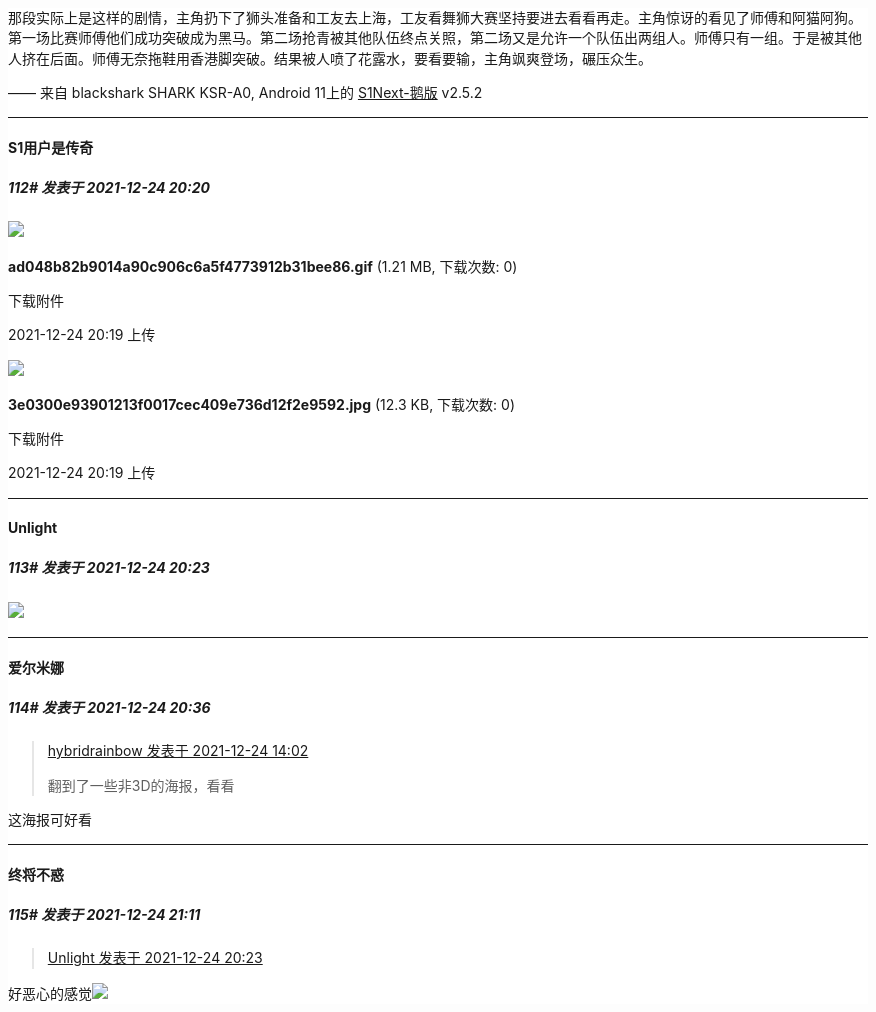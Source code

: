 那段实际上是这样的剧情，主角扔下了狮头准备和工友去上海，工友看舞狮大赛坚持要进去看看再走。主角惊讶的看见了师傅和阿猫阿狗。第一场比赛师傅他们成功突破成为黑马。第二场抢青被其他队伍终点关照，第二场又是允许一个队伍出两组人。师傅只有一组。于是被其他人挤在后面。师傅无奈拖鞋用香港脚突破。结果被人喷了花露水，要看要输，主角飒爽登场，碾压众生。

—— 来自 blackshark SHARK KSR-A0, Android 11上的 [S1Next-鹅版](https://github.com/ykrank/S1-Next/releases) v2.5.2



*****

####  S1用户是传奇  
##### 112#       发表于 2021-12-24 20:20

<img src="https://img.saraba1st.com/forum/202112/24/201912jpxqx7qvgxguyzjg.gif" referrerpolicy="no-referrer">

<strong>ad048b82b9014a90c906c6a5f4773912b31bee86.gif</strong> (1.21 MB, 下载次数: 0)

下载附件

2021-12-24 20:19 上传

<img src="https://img.saraba1st.com/forum/202112/24/201907mrrz27rio67o47gx.jpg" referrerpolicy="no-referrer">

<strong>3e0300e93901213f0017cec409e736d12f2e9592.jpg</strong> (12.3 KB, 下载次数: 0)

下载附件

2021-12-24 20:19 上传

*****

####  Unlight  
##### 113#       发表于 2021-12-24 20:23

<img src="https://s3.bmp.ovh/imgs/2021/12/8d958cf34f422d00.jpg" referrerpolicy="no-referrer">



*****

####  爱尔米娜  
##### 114#       发表于 2021-12-24 20:36

<blockquote><a href="httphttps://bbs.saraba1st.com/2b/forum.php?mod=redirect&amp;goto=findpost&amp;pid=54028023&amp;ptid=2043708" target="_blank">hybridrainbow 发表于 2021-12-24 14:02</a>

翻到了一些非3D的海报，看看</blockquote>
这海报可好看



*****

####  终将不惑  
##### 115#       发表于 2021-12-24 21:11

<blockquote><a href="httphttps://bbs.saraba1st.com/2b/forum.php?mod=redirect&amp;goto=findpost&amp;pid=54033516&amp;ptid=2043708" target="_blank">Unlight 发表于 2021-12-24 20:23</a></blockquote>
好恶心的感觉<img src="https://static.saraba1st.com/image/smiley/face2017/047.png" referrerpolicy="no-referrer">
